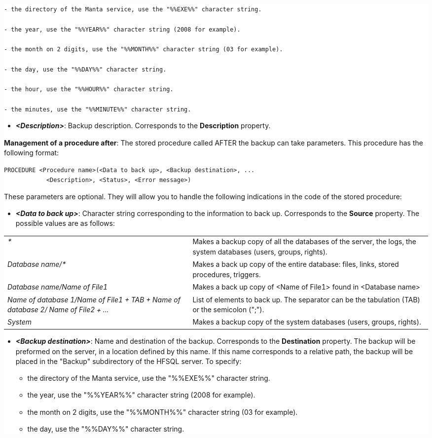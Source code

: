 	- the directory of the Manta service, use the "%%EXE%%" character string.

	- the year, use the "%%YEAR%%" character string (2008 for example).

	- the month on 2 digits, use the "%%MONTH%%" character string (03 for example).

	- the day, use the "%%DAY%%" character string.

	- the hour, use the "%%HOUR%%" character string.

	- the minutes, use the "%%MINUTE%%" character string.




- ***&lt;Description&gt;***: Backup description. Corresponds to the **Description** property.




**Management of a procedure after**: 
The stored procedure called AFTER the backup can take parameters. This procedure has the following format: 


```txt
PROCEDURE <Procedure name>(<Data to back up>, <Backup destination>, ...
			<Description>, <Status>, <Error message>)
```
These parameters are optional. They will allow you to handle the following indications in the code of the stored procedure:

- ***&lt;Data to back up&gt;***: Character string corresponding to the information to back up. Corresponds to the **Source** property. The possible values are as follows:
	


|   |   |
| --- | --- |
| *\** | Makes a backup copy of all the databases of the server, the logs, the system databases (users, groups, rights). |
| *Database name/\** | Makes a back up copy of the entire database: files, links, stored procedures, triggers. |
| *Database name/Name of File1* | Makes a back up copy of &lt;Name of File1&gt; found in &lt;Database name&gt; |
| *Name of database 1/Name of File1 + TAB + Name of database 2/ Name of File2 + ...* | List of elements to back up. The separator can be the tabulation (TAB) or the semicolon (";"). |
| *System* | Makes a backup copy of the system databases (users, groups, rights). |



- ***&lt;Backup destination&gt;***: Name and destination of the backup. Corresponds to the **Destination** property. The backup will be preformed on the server, in a location defined by this name. If this name corresponds to a relative path, the backup will be placed in the "Backup" subdirectory of the HFSQL server. To specify:

	- the directory of the Manta service, use the "%%EXE%%" character string.

	- the year, use the "%%YEAR%%" character string (2008 for example).

	- the month on 2 digits, use the "%%MONTH%%" character string (03 for example).

	- the day, use the "%%DAY%%" character string.
